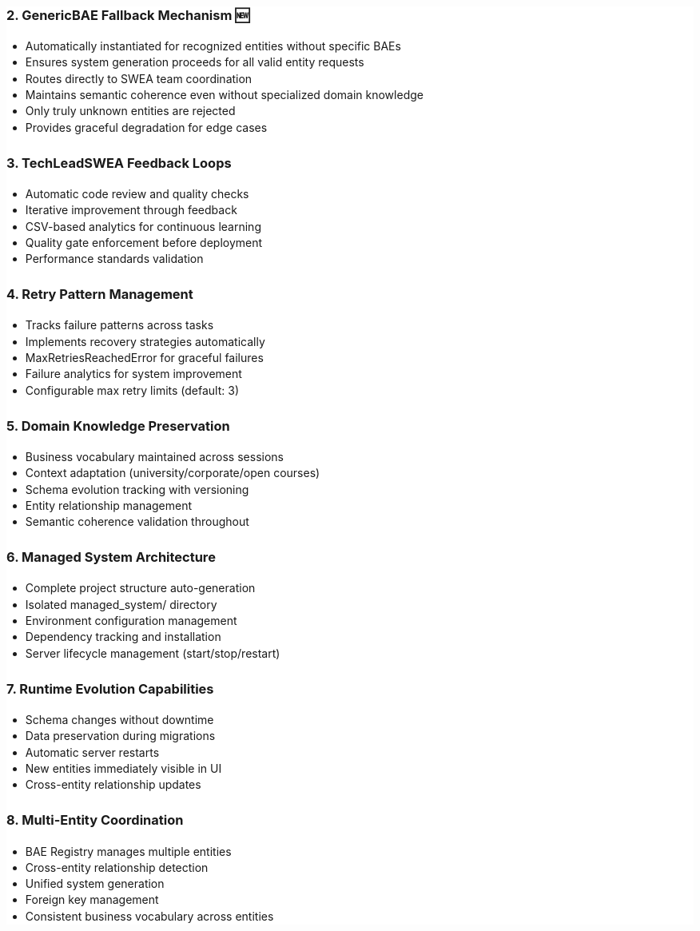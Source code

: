 ### 2. **GenericBAE Fallback Mechanism** 🆕
- Automatically instantiated for recognized entities without specific BAEs
- Ensures system generation proceeds for all valid entity requests
- Routes directly to SWEA team coordination
- Maintains semantic coherence even without specialized domain knowledge
- Only truly unknown entities are rejected
- Provides graceful degradation for edge cases

### 3. **TechLeadSWEA Feedback Loops**
- Automatic code review and quality checks
- Iterative improvement through feedback
- CSV-based analytics for continuous learning
- Quality gate enforcement before deployment
- Performance standards validation

### 4. **Retry Pattern Management**
- Tracks failure patterns across tasks
- Implements recovery strategies automatically
- MaxRetriesReachedError for graceful failures
- Failure analytics for system improvement
- Configurable max retry limits (default: 3)

### 5. **Domain Knowledge Preservation**
- Business vocabulary maintained across sessions
- Context adaptation (university/corporate/open courses)
- Schema evolution tracking with versioning
- Entity relationship management
- Semantic coherence validation throughout

### 6. **Managed System Architecture**
- Complete project structure auto-generation
- Isolated managed_system/ directory
- Environment configuration management
- Dependency tracking and installation
- Server lifecycle management (start/stop/restart)

### 7. **Runtime Evolution Capabilities**
- Schema changes without downtime
- Data preservation during migrations
- Automatic server restarts
- New entities immediately visible in UI
- Cross-entity relationship updates

### 8. **Multi-Entity Coordination**
- BAE Registry manages multiple entities
- Cross-entity relationship detection
- Unified system generation
- Foreign key management
- Consistent business vocabulary across entities

